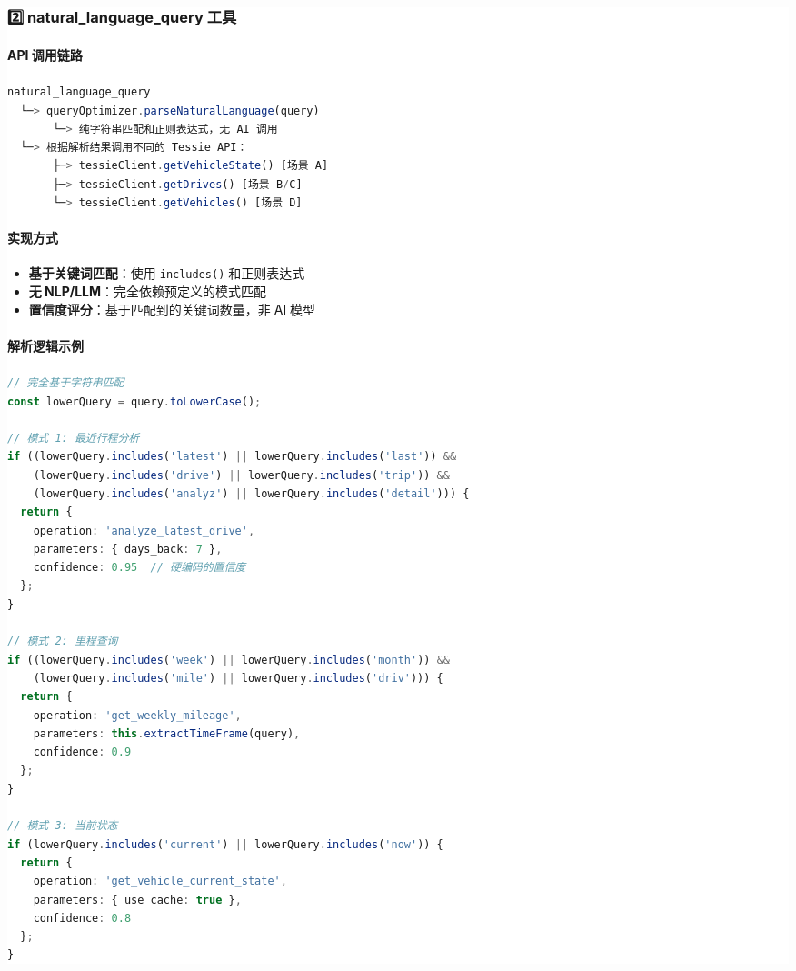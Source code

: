 
### 2️⃣ **natural_language_query** 工具

#### API 调用链路
```typescript
natural_language_query
  └─> queryOptimizer.parseNaturalLanguage(query)
       └─> 纯字符串匹配和正则表达式，无 AI 调用
  └─> 根据解析结果调用不同的 Tessie API：
       ├─> tessieClient.getVehicleState() [场景 A]
       ├─> tessieClient.getDrives() [场景 B/C]
       └─> tessieClient.getVehicles() [场景 D]
```

#### 实现方式
- **基于关键词匹配**：使用 `includes()` 和正则表达式
- **无 NLP/LLM**：完全依赖预定义的模式匹配
- **置信度评分**：基于匹配到的关键词数量，非 AI 模型

#### 解析逻辑示例
```typescript
// 完全基于字符串匹配
const lowerQuery = query.toLowerCase();

// 模式 1: 最近行程分析
if ((lowerQuery.includes('latest') || lowerQuery.includes('last')) &&
    (lowerQuery.includes('drive') || lowerQuery.includes('trip')) &&
    (lowerQuery.includes('analyz') || lowerQuery.includes('detail'))) {
  return {
    operation: 'analyze_latest_drive',
    parameters: { days_back: 7 },
    confidence: 0.95  // 硬编码的置信度
  };
}

// 模式 2: 里程查询
if ((lowerQuery.includes('week') || lowerQuery.includes('month')) &&
    (lowerQuery.includes('mile') || lowerQuery.includes('driv'))) {
  return {
    operation: 'get_weekly_mileage',
    parameters: this.extractTimeFrame(query),
    confidence: 0.9
  };
}

// 模式 3: 当前状态
if (lowerQuery.includes('current') || lowerQuery.includes('now')) {
  return {
    operation: 'get_vehicle_current_state',
    parameters: { use_cache: true },
    confidence: 0.8
  };
}
```
